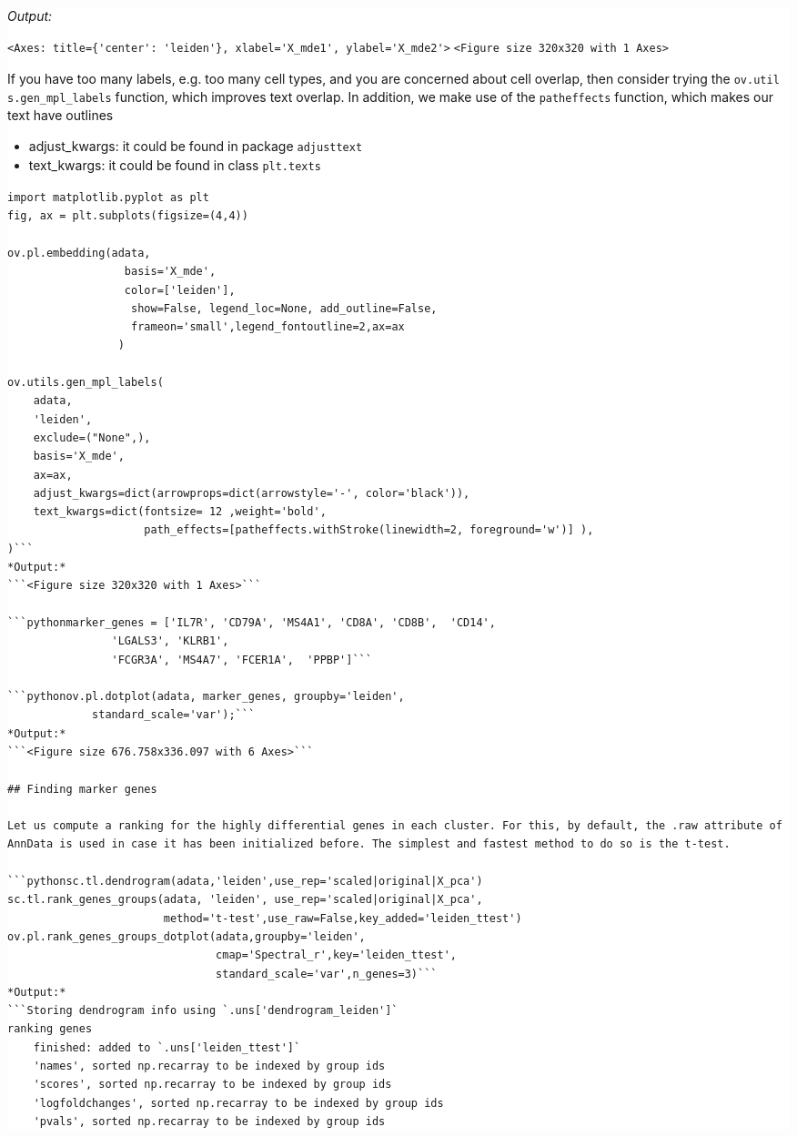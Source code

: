*Output:*
```leiden_colors
```
```<Axes: title={'center': 'leiden'}, xlabel='X_mde1', ylabel='X_mde2'>```
```<Figure size 320x320 with 1 Axes>```

If you have too many labels, e.g. too many cell types, and you are concerned about cell overlap, then consider trying the `ov.utils.gen_mpl_labels` function, which improves text overlap.
In addition, we make use of the `patheffects` function, which makes our text have outlines

- adjust_kwargs: it could be found in package `adjusttext`
- text_kwargs: it could be found in class `plt.texts`

```pythonfrom matplotlib import patheffects
import matplotlib.pyplot as plt
fig, ax = plt.subplots(figsize=(4,4))

ov.pl.embedding(adata,
                  basis='X_mde',
                  color=['leiden'],
                   show=False, legend_loc=None, add_outline=False, 
                   frameon='small',legend_fontoutline=2,ax=ax
                 )

ov.utils.gen_mpl_labels(
    adata,
    'leiden',
    exclude=("None",),  
    basis='X_mde',
    ax=ax,
    adjust_kwargs=dict(arrowprops=dict(arrowstyle='-', color='black')),
    text_kwargs=dict(fontsize= 12 ,weight='bold',
                     path_effects=[patheffects.withStroke(linewidth=2, foreground='w')] ),
)```
*Output:*
```<Figure size 320x320 with 1 Axes>```

```pythonmarker_genes = ['IL7R', 'CD79A', 'MS4A1', 'CD8A', 'CD8B',  'CD14',
                'LGALS3', 'KLRB1',
                'FCGR3A', 'MS4A7', 'FCER1A',  'PPBP']```

```pythonov.pl.dotplot(adata, marker_genes, groupby='leiden',
             standard_scale='var');```
*Output:*
```<Figure size 676.758x336.097 with 6 Axes>```

## Finding marker genes

Let us compute a ranking for the highly differential genes in each cluster. For this, by default, the .raw attribute of AnnData is used in case it has been initialized before. The simplest and fastest method to do so is the t-test.

```pythonsc.tl.dendrogram(adata,'leiden',use_rep='scaled|original|X_pca')
sc.tl.rank_genes_groups(adata, 'leiden', use_rep='scaled|original|X_pca',
                        method='t-test',use_raw=False,key_added='leiden_ttest')
ov.pl.rank_genes_groups_dotplot(adata,groupby='leiden',
                                cmap='Spectral_r',key='leiden_ttest',
                                standard_scale='var',n_genes=3)```
*Output:*
```Storing dendrogram info using `.uns['dendrogram_leiden']`
ranking genes
    finished: added to `.uns['leiden_ttest']`
    'names', sorted np.recarray to be indexed by group ids
    'scores', sorted np.recarray to be indexed by group ids
    'logfoldchanges', sorted np.recarray to be indexed by group ids
    'pvals', sorted np.recarray to be indexed by group ids
```